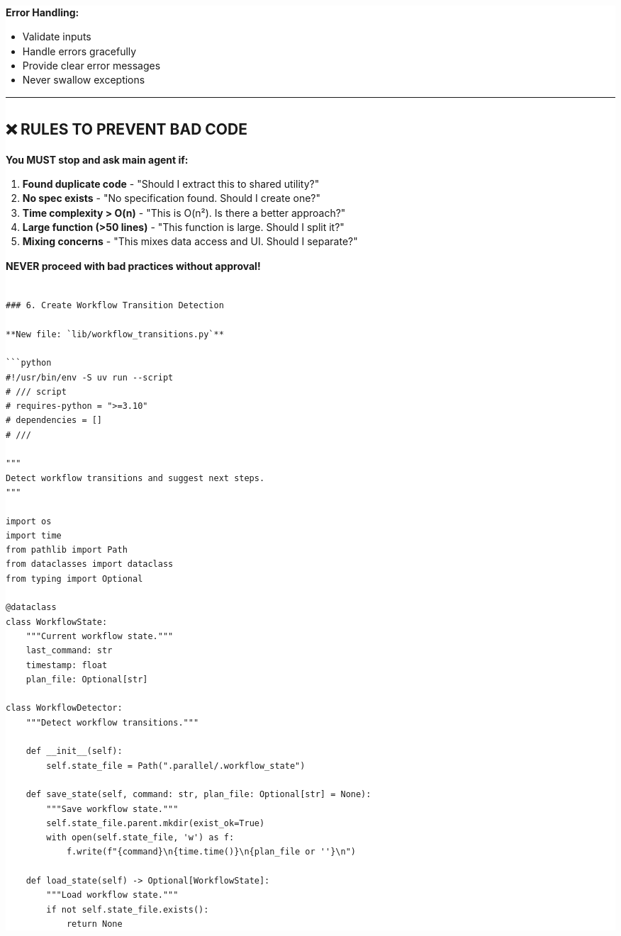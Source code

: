 **Error Handling:**
- Validate inputs
- Handle errors gracefully
- Provide clear error messages
- Never swallow exceptions

---

## ❌ RULES TO PREVENT BAD CODE

**You MUST stop and ask main agent if:**

1. **Found duplicate code** - "Should I extract this to shared utility?"
2. **No spec exists** - "No specification found. Should I create one?"
3. **Time complexity > O(n)** - "This is O(n²). Is there a better approach?"
4. **Large function (>50 lines)** - "This function is large. Should I split it?"
5. **Mixing concerns** - "This mixes data access and UI. Should I separate?"

**NEVER proceed with bad practices without approval!**
```

### 6. Create Workflow Transition Detection

**New file: `lib/workflow_transitions.py`**

```python
#!/usr/bin/env -S uv run --script
# /// script
# requires-python = ">=3.10"
# dependencies = []
# ///

"""
Detect workflow transitions and suggest next steps.
"""

import os
import time
from pathlib import Path
from dataclasses import dataclass
from typing import Optional

@dataclass
class WorkflowState:
    """Current workflow state."""
    last_command: str
    timestamp: float
    plan_file: Optional[str]

class WorkflowDetector:
    """Detect workflow transitions."""

    def __init__(self):
        self.state_file = Path(".parallel/.workflow_state")

    def save_state(self, command: str, plan_file: Optional[str] = None):
        """Save workflow state."""
        self.state_file.parent.mkdir(exist_ok=True)
        with open(self.state_file, 'w') as f:
            f.write(f"{command}\n{time.time()}\n{plan_file or ''}\n")

    def load_state(self) -> Optional[WorkflowState]:
        """Load workflow state."""
        if not self.state_file.exists():
            return None
```